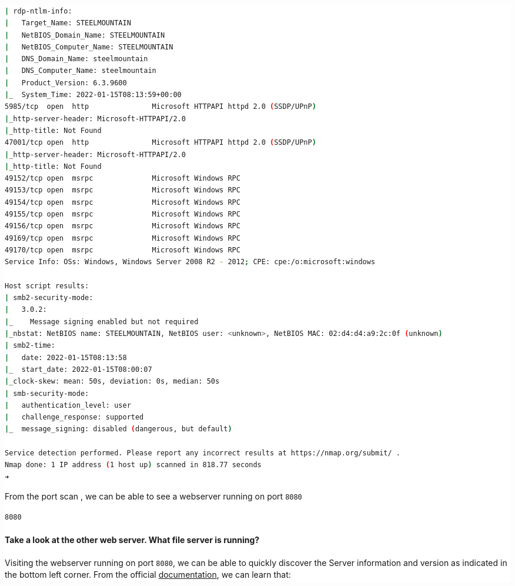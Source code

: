 ```bash
| rdp-ntlm-info:
|   Target_Name: STEELMOUNTAIN
|   NetBIOS_Domain_Name: STEELMOUNTAIN
|   NetBIOS_Computer_Name: STEELMOUNTAIN
|   DNS_Domain_Name: steelmountain
|   DNS_Computer_Name: steelmountain
|   Product_Version: 6.3.9600
|_  System_Time: 2022-01-15T08:13:59+00:00
5985/tcp  open  http               Microsoft HTTPAPI httpd 2.0 (SSDP/UPnP)
|_http-server-header: Microsoft-HTTPAPI/2.0
|_http-title: Not Found
47001/tcp open  http               Microsoft HTTPAPI httpd 2.0 (SSDP/UPnP)
|_http-server-header: Microsoft-HTTPAPI/2.0
|_http-title: Not Found
49152/tcp open  msrpc              Microsoft Windows RPC
49153/tcp open  msrpc              Microsoft Windows RPC
49154/tcp open  msrpc              Microsoft Windows RPC
49155/tcp open  msrpc              Microsoft Windows RPC
49156/tcp open  msrpc              Microsoft Windows RPC
49169/tcp open  msrpc              Microsoft Windows RPC
49170/tcp open  msrpc              Microsoft Windows RPC
Service Info: OSs: Windows, Windows Server 2008 R2 - 2012; CPE: cpe:/o:microsoft:windows

Host script results:
| smb2-security-mode:
|   3.0.2:
|_    Message signing enabled but not required
|_nbstat: NetBIOS name: STEELMOUNTAIN, NetBIOS user: <unknown>, NetBIOS MAC: 02:d4:d4:a9:2c:0f (unknown)
| smb2-time:
|   date: 2022-01-15T08:13:58
|_  start_date: 2022-01-15T08:00:07
|_clock-skew: mean: 50s, deviation: 0s, median: 50s
| smb-security-mode:
|   authentication_level: user
|   challenge_response: supported
|_  message_signing: disabled (dangerous, but default)

Service detection performed. Please report any incorrect results at https://nmap.org/submit/ .
Nmap done: 1 IP address (1 host up) scanned in 818.77 seconds
➜
```

From the port scan , we can be able to see a webserver running on port `8080`

`8080`

#### Take a look at the other web server. What file server is running?

Visiting the webserver running on port `8080`, we can be able to quickly discover the Server information and version as indicated in the bottom left corner. From the official [documentation](https://www.rejetto.com/hfs/), we can learn that:
